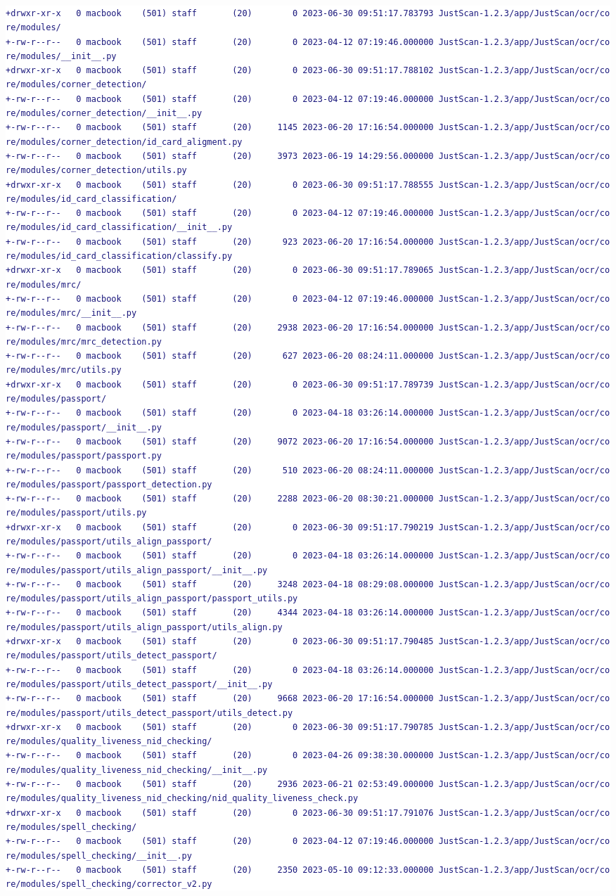 ```diff
+drwxr-xr-x   0 macbook    (501) staff       (20)        0 2023-06-30 09:51:17.783793 JustScan-1.2.3/app/JustScan/ocr/core/modules/
+-rw-r--r--   0 macbook    (501) staff       (20)        0 2023-04-12 07:19:46.000000 JustScan-1.2.3/app/JustScan/ocr/core/modules/__init__.py
+drwxr-xr-x   0 macbook    (501) staff       (20)        0 2023-06-30 09:51:17.788102 JustScan-1.2.3/app/JustScan/ocr/core/modules/corner_detection/
+-rw-r--r--   0 macbook    (501) staff       (20)        0 2023-04-12 07:19:46.000000 JustScan-1.2.3/app/JustScan/ocr/core/modules/corner_detection/__init__.py
+-rw-r--r--   0 macbook    (501) staff       (20)     1145 2023-06-20 17:16:54.000000 JustScan-1.2.3/app/JustScan/ocr/core/modules/corner_detection/id_card_aligment.py
+-rw-r--r--   0 macbook    (501) staff       (20)     3973 2023-06-19 14:29:56.000000 JustScan-1.2.3/app/JustScan/ocr/core/modules/corner_detection/utils.py
+drwxr-xr-x   0 macbook    (501) staff       (20)        0 2023-06-30 09:51:17.788555 JustScan-1.2.3/app/JustScan/ocr/core/modules/id_card_classification/
+-rw-r--r--   0 macbook    (501) staff       (20)        0 2023-04-12 07:19:46.000000 JustScan-1.2.3/app/JustScan/ocr/core/modules/id_card_classification/__init__.py
+-rw-r--r--   0 macbook    (501) staff       (20)      923 2023-06-20 17:16:54.000000 JustScan-1.2.3/app/JustScan/ocr/core/modules/id_card_classification/classify.py
+drwxr-xr-x   0 macbook    (501) staff       (20)        0 2023-06-30 09:51:17.789065 JustScan-1.2.3/app/JustScan/ocr/core/modules/mrc/
+-rw-r--r--   0 macbook    (501) staff       (20)        0 2023-04-12 07:19:46.000000 JustScan-1.2.3/app/JustScan/ocr/core/modules/mrc/__init__.py
+-rw-r--r--   0 macbook    (501) staff       (20)     2938 2023-06-20 17:16:54.000000 JustScan-1.2.3/app/JustScan/ocr/core/modules/mrc/mrc_detection.py
+-rw-r--r--   0 macbook    (501) staff       (20)      627 2023-06-20 08:24:11.000000 JustScan-1.2.3/app/JustScan/ocr/core/modules/mrc/utils.py
+drwxr-xr-x   0 macbook    (501) staff       (20)        0 2023-06-30 09:51:17.789739 JustScan-1.2.3/app/JustScan/ocr/core/modules/passport/
+-rw-r--r--   0 macbook    (501) staff       (20)        0 2023-04-18 03:26:14.000000 JustScan-1.2.3/app/JustScan/ocr/core/modules/passport/__init__.py
+-rw-r--r--   0 macbook    (501) staff       (20)     9072 2023-06-20 17:16:54.000000 JustScan-1.2.3/app/JustScan/ocr/core/modules/passport/passport.py
+-rw-r--r--   0 macbook    (501) staff       (20)      510 2023-06-20 08:24:11.000000 JustScan-1.2.3/app/JustScan/ocr/core/modules/passport/passport_detection.py
+-rw-r--r--   0 macbook    (501) staff       (20)     2288 2023-06-20 08:30:21.000000 JustScan-1.2.3/app/JustScan/ocr/core/modules/passport/utils.py
+drwxr-xr-x   0 macbook    (501) staff       (20)        0 2023-06-30 09:51:17.790219 JustScan-1.2.3/app/JustScan/ocr/core/modules/passport/utils_align_passport/
+-rw-r--r--   0 macbook    (501) staff       (20)        0 2023-04-18 03:26:14.000000 JustScan-1.2.3/app/JustScan/ocr/core/modules/passport/utils_align_passport/__init__.py
+-rw-r--r--   0 macbook    (501) staff       (20)     3248 2023-04-18 08:29:08.000000 JustScan-1.2.3/app/JustScan/ocr/core/modules/passport/utils_align_passport/passport_utils.py
+-rw-r--r--   0 macbook    (501) staff       (20)     4344 2023-04-18 03:26:14.000000 JustScan-1.2.3/app/JustScan/ocr/core/modules/passport/utils_align_passport/utils_align.py
+drwxr-xr-x   0 macbook    (501) staff       (20)        0 2023-06-30 09:51:17.790485 JustScan-1.2.3/app/JustScan/ocr/core/modules/passport/utils_detect_passport/
+-rw-r--r--   0 macbook    (501) staff       (20)        0 2023-04-18 03:26:14.000000 JustScan-1.2.3/app/JustScan/ocr/core/modules/passport/utils_detect_passport/__init__.py
+-rw-r--r--   0 macbook    (501) staff       (20)     9668 2023-06-20 17:16:54.000000 JustScan-1.2.3/app/JustScan/ocr/core/modules/passport/utils_detect_passport/utils_detect.py
+drwxr-xr-x   0 macbook    (501) staff       (20)        0 2023-06-30 09:51:17.790785 JustScan-1.2.3/app/JustScan/ocr/core/modules/quality_liveness_nid_checking/
+-rw-r--r--   0 macbook    (501) staff       (20)        0 2023-04-26 09:38:30.000000 JustScan-1.2.3/app/JustScan/ocr/core/modules/quality_liveness_nid_checking/__init__.py
+-rw-r--r--   0 macbook    (501) staff       (20)     2936 2023-06-21 02:53:49.000000 JustScan-1.2.3/app/JustScan/ocr/core/modules/quality_liveness_nid_checking/nid_quality_liveness_check.py
+drwxr-xr-x   0 macbook    (501) staff       (20)        0 2023-06-30 09:51:17.791076 JustScan-1.2.3/app/JustScan/ocr/core/modules/spell_checking/
+-rw-r--r--   0 macbook    (501) staff       (20)        0 2023-04-12 07:19:46.000000 JustScan-1.2.3/app/JustScan/ocr/core/modules/spell_checking/__init__.py
+-rw-r--r--   0 macbook    (501) staff       (20)     2350 2023-05-10 09:12:33.000000 JustScan-1.2.3/app/JustScan/ocr/core/modules/spell_checking/corrector_v2.py
```